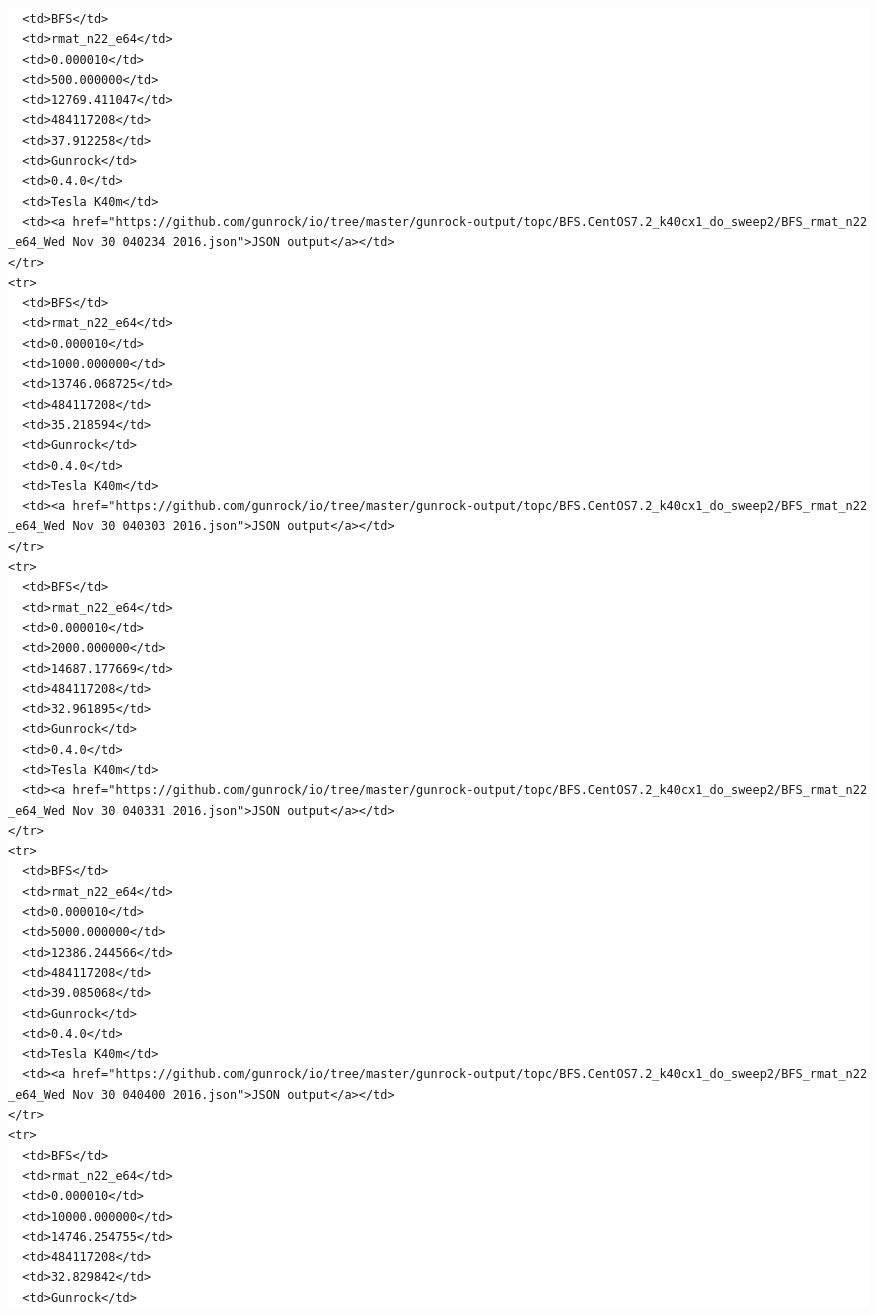       <td>BFS</td>
      <td>rmat_n22_e64</td>
      <td>0.000010</td>
      <td>500.000000</td>
      <td>12769.411047</td>
      <td>484117208</td>
      <td>37.912258</td>
      <td>Gunrock</td>
      <td>0.4.0</td>
      <td>Tesla K40m</td>
      <td><a href="https://github.com/gunrock/io/tree/master/gunrock-output/topc/BFS.CentOS7.2_k40cx1_do_sweep2/BFS_rmat_n22_e64_Wed Nov 30 040234 2016.json">JSON output</a></td>
    </tr>
    <tr>
      <td>BFS</td>
      <td>rmat_n22_e64</td>
      <td>0.000010</td>
      <td>1000.000000</td>
      <td>13746.068725</td>
      <td>484117208</td>
      <td>35.218594</td>
      <td>Gunrock</td>
      <td>0.4.0</td>
      <td>Tesla K40m</td>
      <td><a href="https://github.com/gunrock/io/tree/master/gunrock-output/topc/BFS.CentOS7.2_k40cx1_do_sweep2/BFS_rmat_n22_e64_Wed Nov 30 040303 2016.json">JSON output</a></td>
    </tr>
    <tr>
      <td>BFS</td>
      <td>rmat_n22_e64</td>
      <td>0.000010</td>
      <td>2000.000000</td>
      <td>14687.177669</td>
      <td>484117208</td>
      <td>32.961895</td>
      <td>Gunrock</td>
      <td>0.4.0</td>
      <td>Tesla K40m</td>
      <td><a href="https://github.com/gunrock/io/tree/master/gunrock-output/topc/BFS.CentOS7.2_k40cx1_do_sweep2/BFS_rmat_n22_e64_Wed Nov 30 040331 2016.json">JSON output</a></td>
    </tr>
    <tr>
      <td>BFS</td>
      <td>rmat_n22_e64</td>
      <td>0.000010</td>
      <td>5000.000000</td>
      <td>12386.244566</td>
      <td>484117208</td>
      <td>39.085068</td>
      <td>Gunrock</td>
      <td>0.4.0</td>
      <td>Tesla K40m</td>
      <td><a href="https://github.com/gunrock/io/tree/master/gunrock-output/topc/BFS.CentOS7.2_k40cx1_do_sweep2/BFS_rmat_n22_e64_Wed Nov 30 040400 2016.json">JSON output</a></td>
    </tr>
    <tr>
      <td>BFS</td>
      <td>rmat_n22_e64</td>
      <td>0.000010</td>
      <td>10000.000000</td>
      <td>14746.254755</td>
      <td>484117208</td>
      <td>32.829842</td>
      <td>Gunrock</td>